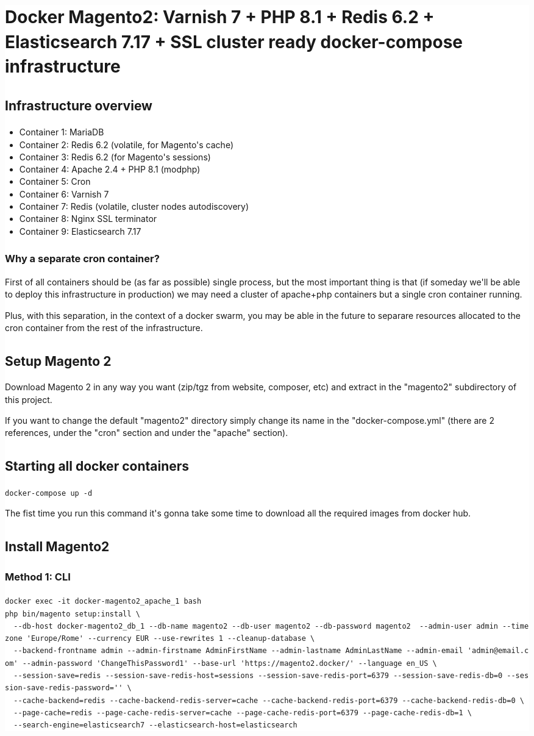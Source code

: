 # Docker Magento2: Varnish 7 + PHP 8.1 + Redis 6.2 + Elasticsearch 7.17 + SSL cluster ready docker-compose infrastructure

## Infrastructure overview
* Container 1: MariaDB
* Container 2: Redis 6.2 (volatile, for Magento's cache)
* Container 3: Redis 6.2 (for Magento's sessions)
* Container 4: Apache 2.4 + PHP 8.1 (modphp)
* Container 5: Cron
* Container 6: Varnish 7
* Container 7: Redis (volatile, cluster nodes autodiscovery)
* Container 8: Nginx SSL terminator
* Container 9: Elasticsearch 7.17

### Why a separate cron container?
First of all containers should be (as far as possible) single process, but the most important thing is that (if someday we'll be able to deploy this infrastructure in production) we may need a cluster of apache+php containers but a single cron container running.

Plus, with this separation, in the context of a docker swarm, you may be able in the future to separare resources allocated to the cron container from the rest of the infrastructure.

## Setup Magento 2

Download Magento 2 in any way you want (zip/tgz from website, composer, etc) and extract in the "magento2" subdirectory of this project.

If you want to change the default "magento2" directory simply change its name in the "docker-compose.yml" (there are 2 references, under the "cron" section and under the "apache" section).

## Starting all docker containers
```
docker-compose up -d
```
The fist time you run this command it's gonna take some time to download all the required images from docker hub.

## Install Magento2

### Method 1: CLI
```
docker exec -it docker-magento2_apache_1 bash
php bin/magento setup:install \
  --db-host docker-magento2_db_1 --db-name magento2 --db-user magento2 --db-password magento2  --admin-user admin --timezone 'Europe/Rome' --currency EUR --use-rewrites 1 --cleanup-database \
  --backend-frontname admin --admin-firstname AdminFirstName --admin-lastname AdminLastName --admin-email 'admin@email.com' --admin-password 'ChangeThisPassword1' --base-url 'https://magento2.docker/' --language en_US \
  --session-save=redis --session-save-redis-host=sessions --session-save-redis-port=6379 --session-save-redis-db=0 --session-save-redis-password='' \
  --cache-backend=redis --cache-backend-redis-server=cache --cache-backend-redis-port=6379 --cache-backend-redis-db=0 \
  --page-cache=redis --page-cache-redis-server=cache --page-cache-redis-port=6379 --page-cache-redis-db=1 \
  --search-engine=elasticsearch7 --elasticsearch-host=elasticsearch
```
